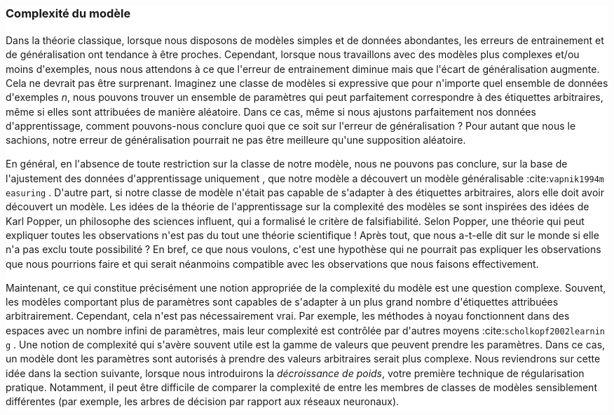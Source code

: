 ### Complexité du modèle

Dans la théorie classique, lorsque nous disposons de
modèles simples et de données abondantes,
les erreurs de entrainement et de généralisation ont tendance à être proches.
Cependant, lorsque nous travaillons avec
des modèles plus complexes et/ou moins d'exemples,
nous nous attendons à ce que l'erreur de entrainement diminue
mais que l'écart de généralisation augmente.
Cela ne devrait pas être surprenant.
Imaginez une classe de modèles si expressive que
pour n'importe quel ensemble de données d'exemples $n$,
nous pouvons trouver un ensemble de paramètres
qui peut parfaitement correspondre à des étiquettes arbitraires,
même si elles sont attribuées de manière aléatoire.
Dans ce cas, même si nous ajustons parfaitement nos données d'apprentissage,
comment pouvons-nous conclure quoi que ce soit sur l'erreur de généralisation ?
Pour autant que nous le sachions, notre erreur de généralisation
pourrait ne pas être meilleure qu'une supposition aléatoire.

En général, en l'absence de toute restriction sur la classe de notre modèle,
nous ne pouvons pas conclure, sur la base de l'ajustement des données d'apprentissage uniquement
, que notre modèle a découvert un modèle généralisable :cite:`vapnik1994measuring` .
D'autre part, si notre classe de modèle
n'était pas capable de s'adapter à des étiquettes arbitraires,
alors elle doit avoir découvert un modèle.
Les idées de la théorie de l'apprentissage sur la complexité des modèles
se sont inspirées des idées
de Karl Popper, un philosophe des sciences influent,
qui a formalisé le critère de falsifiabilité.
Selon Popper, une théorie
qui peut expliquer toutes les observations
n'est pas du tout une théorie scientifique !
Après tout, que nous a-t-elle dit sur le monde
si elle n'a pas exclu toute possibilité ?
En bref, ce que nous voulons, c'est une hypothèse
qui ne pourrait pas expliquer les observations
que nous pourrions faire
et qui serait néanmoins compatible
avec les observations que nous faisons effectivement.

Maintenant, ce qui constitue précisément une notion appropriée
de la complexité du modèle est une question complexe.
Souvent, les modèles comportant plus de paramètres
sont capables de s'adapter à un plus grand nombre
d'étiquettes attribuées arbitrairement.
Cependant, cela n'est pas nécessairement vrai.
Par exemple, les méthodes à noyau fonctionnent dans des espaces
avec un nombre infini de paramètres,
mais leur complexité est contrôlée
par d'autres moyens :cite:`scholkopf2002learning` .
Une notion de complexité qui s'avère souvent utile
est la gamme de valeurs que peuvent prendre les paramètres.
Dans ce cas, un modèle dont les paramètres sont autorisés
à prendre des valeurs arbitraires
serait plus complexe.
Nous reviendrons sur cette idée dans la section suivante,
lorsque nous introduirons la *décroissance de poids*,
votre première technique de régularisation pratique.
Notamment, il peut être difficile de comparer la complexité de
entre les membres de classes de modèles sensiblement différentes
(par exemple, les arbres de décision par rapport aux réseaux neuronaux).
